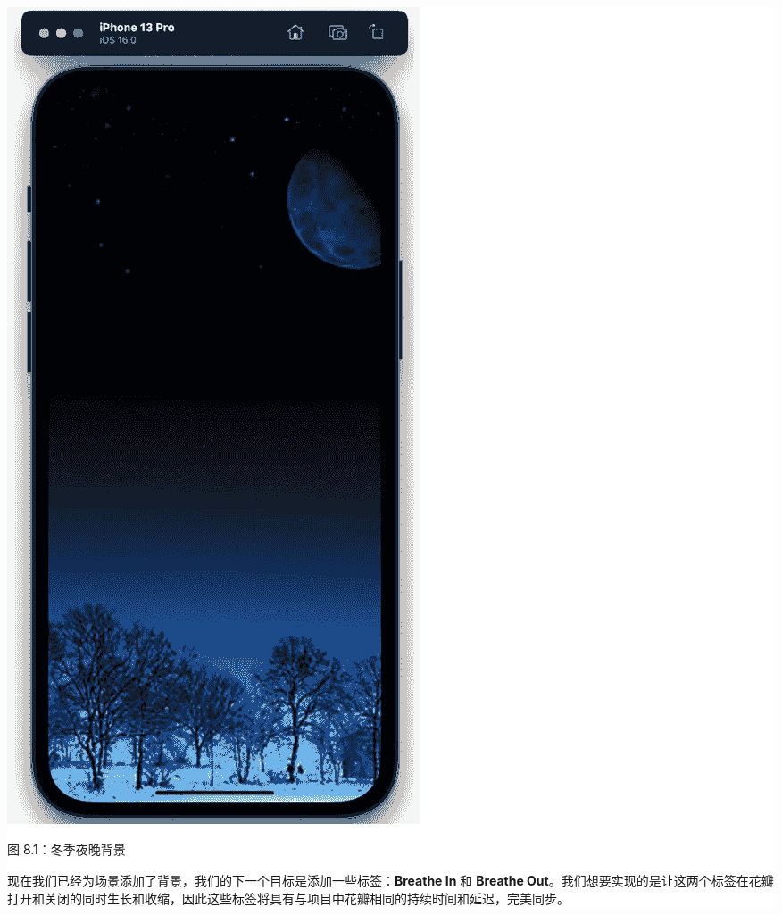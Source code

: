 ![图 8.1：冬夜背景](img/B18674_08_01.jpg)

图 8.1：冬季夜晚背景

现在我们已经为场景添加了背景，我们的下一个目标是添加一些标签：**Breathe In** 和 **Breathe Out**。我们想要实现的是让这两个标签在花瓣打开和关闭的同时生长和收缩，因此这些标签将具有与项目中花瓣相同的持续时间和延迟，完美同步。
